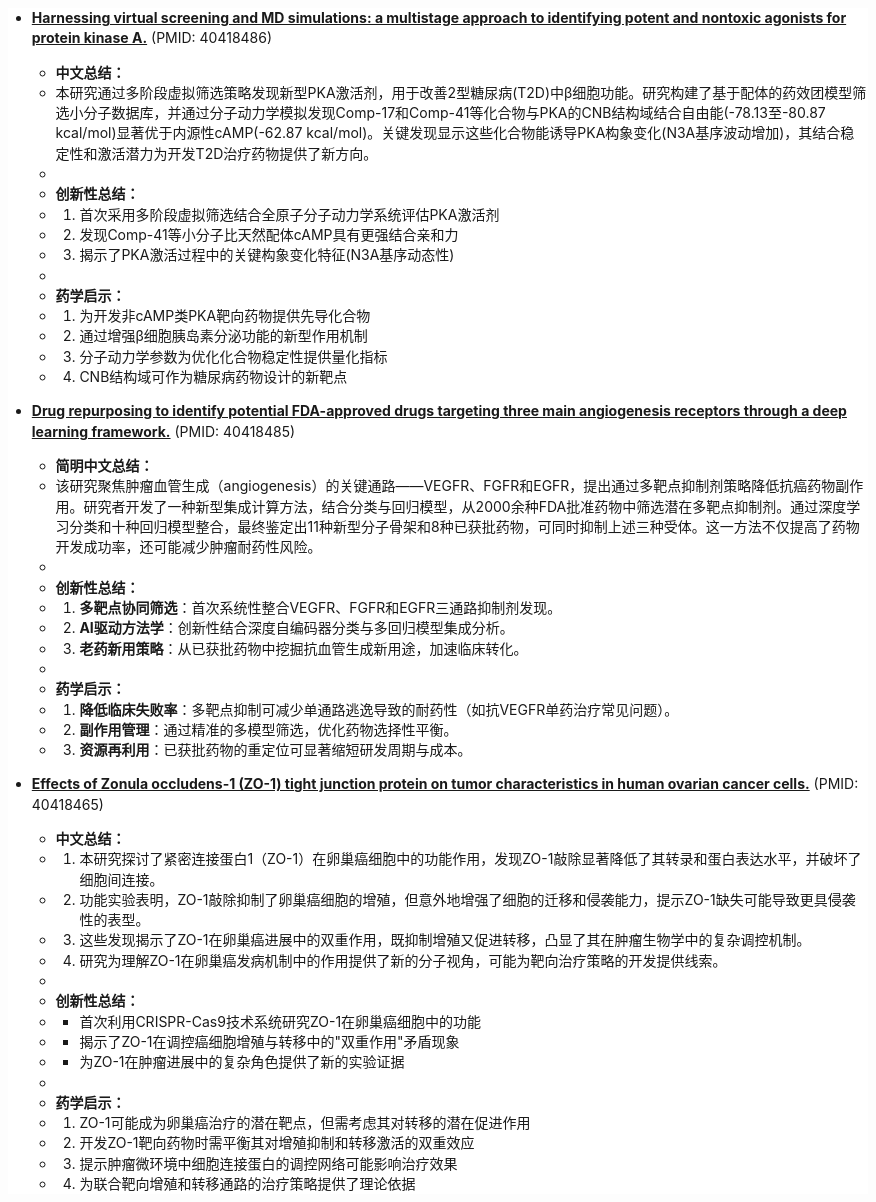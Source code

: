 *   **[Harnessing virtual screening and MD simulations: a multistage approach to identifying potent and nontoxic agonists for protein kinase A.](https://pubmed.ncbi.nlm.nih.gov/40418486/)** (PMID: 40418486)
    *   **中文总结：**
    *   本研究通过多阶段虚拟筛选策略发现新型PKA激活剂，用于改善2型糖尿病(T2D)中β细胞功能。研究构建了基于配体的药效团模型筛选小分子数据库，并通过分子动力学模拟发现Comp-17和Comp-41等化合物与PKA的CNB结构域结合自由能(-78.13至-80.87 kcal/mol)显著优于内源性cAMP(-62.87 kcal/mol)。关键发现显示这些化合物能诱导PKA构象变化(N3A基序波动增加)，其结合稳定性和激活潜力为开发T2D治疗药物提供了新方向。
    *   
    *   **创新性总结：**
    *   1. 首次采用多阶段虚拟筛选结合全原子分子动力学系统评估PKA激活剂
    *   2. 发现Comp-41等小分子比天然配体cAMP具有更强结合亲和力
    *   3. 揭示了PKA激活过程中的关键构象变化特征(N3A基序动态性)
    *   
    *   **药学启示：**
    *   1. 为开发非cAMP类PKA靶向药物提供先导化合物
    *   2. 通过增强β细胞胰岛素分泌功能的新型作用机制
    *   3. 分子动力学参数为优化化合物稳定性提供量化指标
    *   4. CNB结构域可作为糖尿病药物设计的新靶点

*   **[Drug repurposing to identify potential FDA-approved drugs targeting three main angiogenesis receptors through a deep learning framework.](https://pubmed.ncbi.nlm.nih.gov/40418485/)** (PMID: 40418485)
    *   **简明中文总结：**
    *   该研究聚焦肿瘤血管生成（angiogenesis）的关键通路——VEGFR、FGFR和EGFR，提出通过多靶点抑制剂策略降低抗癌药物副作用。研究者开发了一种新型集成计算方法，结合分类与回归模型，从2000余种FDA批准药物中筛选潜在多靶点抑制剂。通过深度学习分类和十种回归模型整合，最终鉴定出11种新型分子骨架和8种已获批药物，可同时抑制上述三种受体。这一方法不仅提高了药物开发成功率，还可能减少肿瘤耐药性风险。
    *   
    *   **创新性总结：**
    *   1. **多靶点协同筛选**：首次系统性整合VEGFR、FGFR和EGFR三通路抑制剂发现。
    *   2. **AI驱动方法学**：创新性结合深度自编码器分类与多回归模型集成分析。
    *   3. **老药新用策略**：从已获批药物中挖掘抗血管生成新用途，加速临床转化。
    *   
    *   **药学启示：**
    *   1. **降低临床失败率**：多靶点抑制可减少单通路逃逸导致的耐药性（如抗VEGFR单药治疗常见问题）。
    *   2. **副作用管理**：通过精准的多模型筛选，优化药物选择性平衡。
    *   3. **资源再利用**：已获批药物的重定位可显著缩短研发周期与成本。

*   **[Effects of Zonula occludens-1 (ZO-1) tight junction protein on tumor characteristics in human ovarian cancer cells.](https://pubmed.ncbi.nlm.nih.gov/40418465/)** (PMID: 40418465)
    *   **中文总结：**
    *   1. 本研究探讨了紧密连接蛋白1（ZO-1）在卵巢癌细胞中的功能作用，发现ZO-1敲除显著降低了其转录和蛋白表达水平，并破坏了细胞间连接。
    *   2. 功能实验表明，ZO-1敲除抑制了卵巢癌细胞的增殖，但意外地增强了细胞的迁移和侵袭能力，提示ZO-1缺失可能导致更具侵袭性的表型。
    *   3. 这些发现揭示了ZO-1在卵巢癌进展中的双重作用，既抑制增殖又促进转移，凸显了其在肿瘤生物学中的复杂调控机制。
    *   4. 研究为理解ZO-1在卵巢癌发病机制中的作用提供了新的分子视角，可能为靶向治疗策略的开发提供线索。
    *   
    *   **创新性总结：**
    *   - 首次利用CRISPR-Cas9技术系统研究ZO-1在卵巢癌细胞中的功能
    *   - 揭示了ZO-1在调控癌细胞增殖与转移中的"双重作用"矛盾现象
    *   - 为ZO-1在肿瘤进展中的复杂角色提供了新的实验证据
    *   
    *   **药学启示：**
    *   1. ZO-1可能成为卵巢癌治疗的潜在靶点，但需考虑其对转移的潜在促进作用
    *   2. 开发ZO-1靶向药物时需平衡其对增殖抑制和转移激活的双重效应
    *   3. 提示肿瘤微环境中细胞连接蛋白的调控网络可能影响治疗效果
    *   4. 为联合靶向增殖和转移通路的治疗策略提供了理论依据
